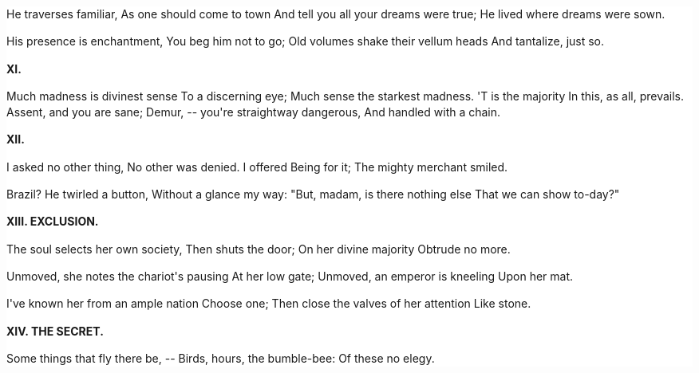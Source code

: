 He traverses familiar,
As one should come to town
And tell you all your dreams were true;
He lived where dreams were sown.

His presence is enchantment,
You beg him not to go;
Old volumes shake their vellum heads
And tantalize, just so.


**XI.**

Much madness is divinest sense
To a discerning eye;
Much sense the starkest madness.
'T is the majority
In this, as all, prevails.
Assent, and you are sane;
Demur, -- you're straightway dangerous,
And handled with a chain.


**XII.**

I asked no other thing,
No other was denied.
I offered Being for it;
The mighty merchant smiled.

Brazil? He twirled a button,
Without a glance my way:
"But, madam, is there nothing else
That we can show to-day?"


**XIII. EXCLUSION.**

The soul selects her own society,
Then shuts the door;
On her divine majority
Obtrude no more.

Unmoved, she notes the chariot's pausing
At her low gate;
Unmoved, an emperor is kneeling
Upon her mat.

I've known her from an ample nation
Choose one;
Then close the valves of her attention
Like stone.


**XIV. THE SECRET.**

Some things that fly there be, --
Birds, hours, the bumble-bee:
Of these no elegy.
